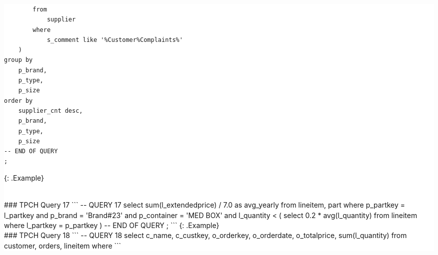 ```
		from
			supplier
		where
			s_comment like '%Customer%Complaints%'
	)
group by
	p_brand,
	p_type,
	p_size
order by
	supplier_cnt desc,
	p_brand,
	p_type,
	p_size
-- END OF QUERY
;
```
{: .Example}



<br />
### TPCH Query 17
```
-- QUERY 17
select
	sum(l_extendedprice) / 7.0 as avg_yearly
from
	lineitem,
	part
where
	p_partkey = l_partkey
	and p_brand = 'Brand#23'
	and p_container = 'MED BOX'
	and l_quantity < (
		select
			0.2 * avg(l_quantity)
		from
			lineitem
		where
			l_partkey = p_partkey
	)
-- END OF QUERY
;
```
{: .Example}



<br />
### TPCH Query 18
```
-- QUERY 18
select
	c_name,
	c_custkey,
	o_orderkey,
	o_orderdate,
	o_totalprice,
	sum(l_quantity)
from
	customer,
	orders,
	lineitem
where
```